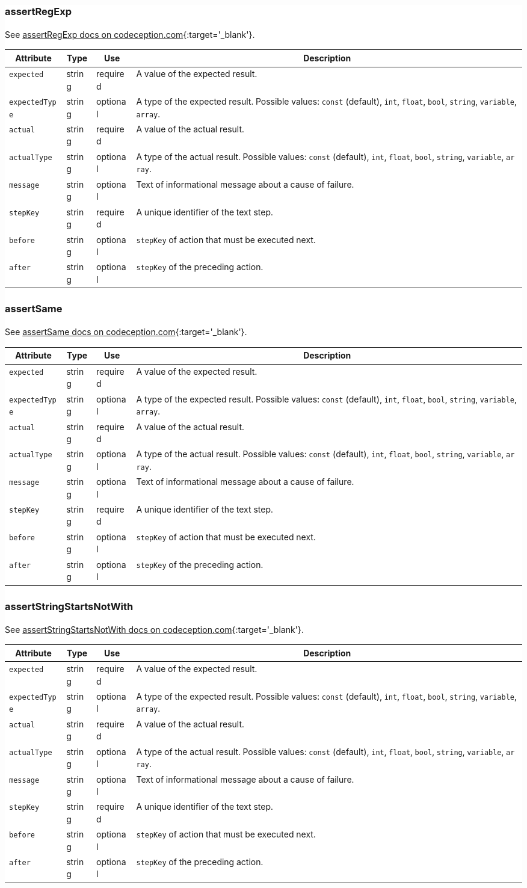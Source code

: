 ### assertRegExp

See [assertRegExp docs on codeception.com](http://codeception.com/docs/modules/Asserts#assertRegExp){:target='_blank'}.

Attribute|Type|Use|Description
---|---|---|---
`expected`|string|required| A value of the expected result.
`expectedType`|string|optional| A type of the expected result. Possible values: `const` (default), `int`, `float`, `bool`, `string`, `variable`, `array`.
`actual`|string|required| A value of the actual result.
`actualType`|string|optional| A type of the actual result. Possible values: `const` (default), `int`, `float`, `bool`, `string`, `variable`, `array`.
`message`|string|optional|Text of informational message about a cause of failure.
`stepKey`|string|required| A unique identifier of the text step.
`before`|string|optional| `stepKey` of action that must be executed next.
`after`|string|optional| `stepKey` of the preceding action.

### assertSame

See [assertSame docs on codeception.com](http://codeception.com/docs/modules/Asserts#assertSame){:target='_blank'}.

Attribute|Type|Use|Description
---|---|---|---
`expected`|string|required| A value of the expected result.
`expectedType`|string|optional| A type of the expected result. Possible values: `const` (default), `int`, `float`, `bool`, `string`, `variable`, `array`.
`actual`|string|required| A value of the actual result.
`actualType`|string|optional| A type of the actual result. Possible values: `const` (default), `int`, `float`, `bool`, `string`, `variable`, `array`.
`message`|string|optional|Text of informational message about a cause of failure.
`stepKey`|string|required| A unique identifier of the text step.
`before`|string|optional| `stepKey` of action that must be executed next.
`after`|string|optional| `stepKey` of the preceding action.

### assertStringStartsNotWith

See [assertStringStartsNotWith docs on codeception.com](http://codeception.com/docs/modules/Asserts#assertStringStartsNotWith){:target='_blank'}.

Attribute|Type|Use|Description
---|---|---|---
`expected`|string|required| A value of the expected result.
`expectedType`|string|optional| A type of the expected result. Possible values: `const` (default), `int`, `float`, `bool`, `string`, `variable`, `array`.
`actual`|string|required| A value of the actual result.
`actualType`|string|optional| A type of the actual result. Possible values: `const` (default), `int`, `float`, `bool`, `string`, `variable`, `array`.
`message`|string|optional|Text of informational message about a cause of failure.
`stepKey`|string|required| A unique identifier of the text step.
`before`|string|optional| `stepKey` of action that must be executed next.
`after`|string|optional| `stepKey` of the preceding action.

